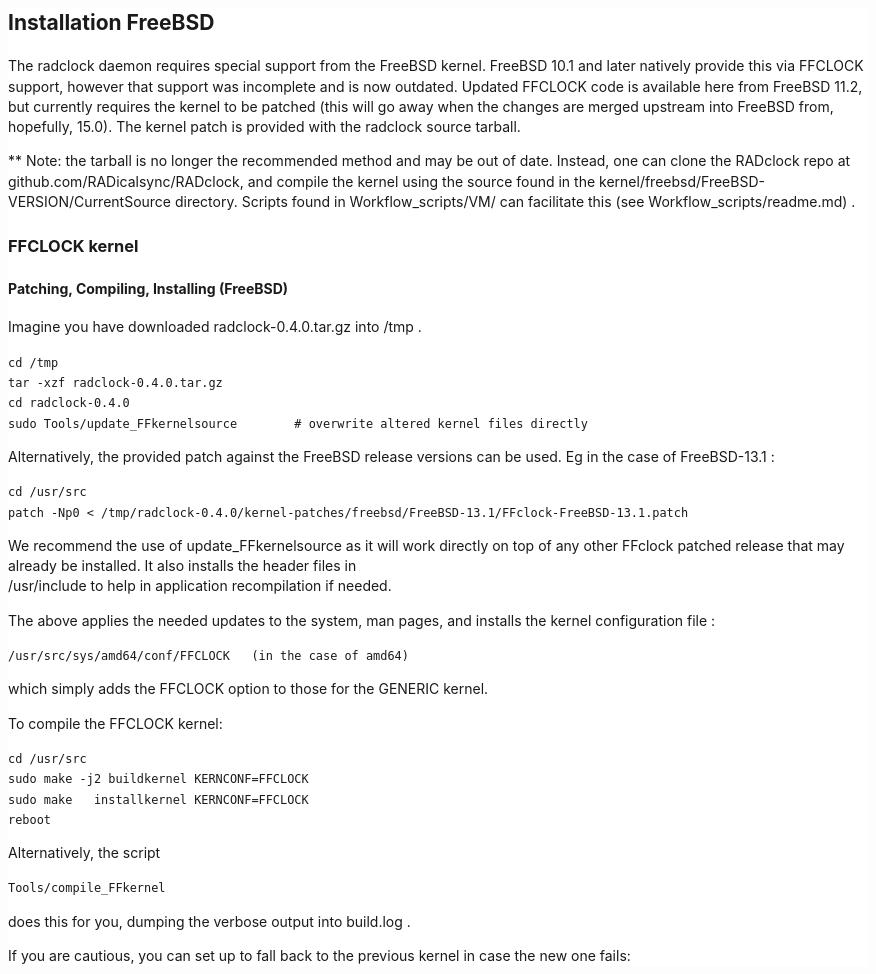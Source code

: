 
## Installation FreeBSD

The radclock daemon requires special support from the FreeBSD kernel.
FreeBSD 10.1 and later natively provide this via FFCLOCK support,
however that support was incomplete and is now outdated.
Updated FFCLOCK code is available here from FreeBSD 11.2, but
currently requires the kernel to be patched (this will go away when the changes
are merged upstream into FreeBSD from, hopefully, 15.0).
The kernel patch is provided with the radclock source tarball. 

** Note: the tarball is no longer the recommended method and may be out of date.
Instead, one can clone the RADclock repo at github.com/RADicalsync/RADclock,
and compile the kernel using the source found in the 
kernel/freebsd/FreeBSD-VERSION/CurrentSource  directory. Scripts found in 
Workflow_scripts/VM/ can facilitate this (see Workflow_scripts/readme.md) .

### FFCLOCK kernel

#### Patching, Compiling, Installing  (FreeBSD)
Imagine you have downloaded radclock-0.4.0.tar.gz into /tmp .

	cd /tmp
	tar -xzf radclock-0.4.0.tar.gz
	cd radclock-0.4.0
	sudo Tools/update_FFkernelsource		# overwrite altered kernel files directly

Alternatively, the provided patch against the FreeBSD release versions can be
used. Eg in the case of FreeBSD-13.1 :

	cd /usr/src
	patch -Np0 < /tmp/radclock-0.4.0/kernel-patches/freebsd/FreeBSD-13.1/FFclock-FreeBSD-13.1.patch
	
We recommend the use of  update_FFkernelsource  as it will work directly on top of any other 
FFclock patched release that may already be installed.  It also installs the header files in  
/usr/include  to help in application recompilation if needed.

The above applies the needed updates to the system, man pages, and
installs the kernel configuration file :

	/usr/src/sys/amd64/conf/FFCLOCK   (in the case of amd64)
which simply adds the FFCLOCK option to those for the GENERIC kernel.

To compile the FFCLOCK kernel:

	cd /usr/src
	sudo make -j2 buildkernel KERNCONF=FFCLOCK
	sudo make   installkernel KERNCONF=FFCLOCK
	reboot

Alternatively, the script

	Tools/compile_FFkernel
does this for you, dumping the verbose output into build.log  .

If you are cautious, you can set up to fall back to the previous kernel in case
the new one fails:
